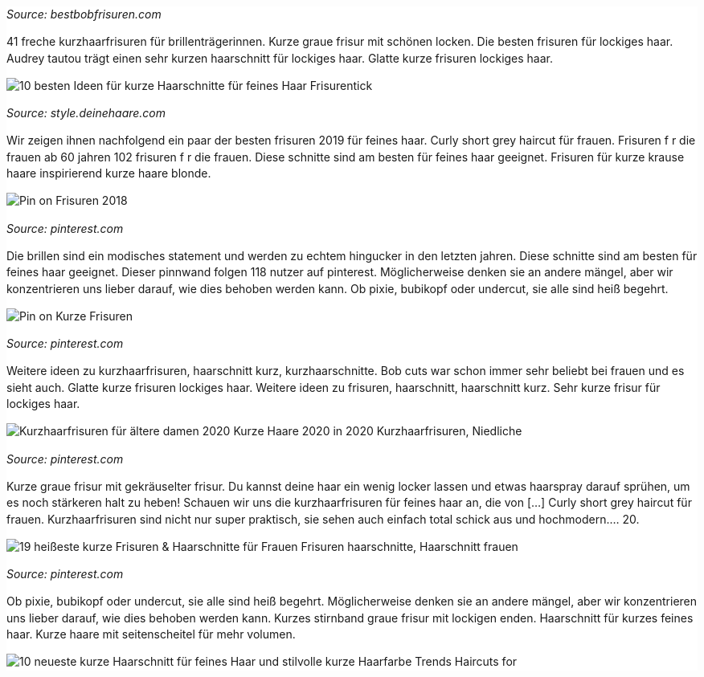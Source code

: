 *Source: bestbobfrisuren.com*

41 freche kurzhaarfrisuren für brillenträgerinnen. Kurze graue frisur mit schönen locken. Die besten frisuren für lockiges haar. Audrey tautou trägt einen sehr kurzen haarschnitt für lockiges haar. Glatte kurze frisuren lockiges haar.


![10 besten Ideen für kurze Haarschnitte für feines Haar Frisurentick](https://i2.wp.com/style.deinehaare.com/wp-content/uploads/2020/03/E-1-2.jpg "10 besten Ideen für kurze Haarschnitte für feines Haar Frisurentick")

*Source: style.deinehaare.com*

Wir zeigen ihnen nachfolgend ein paar der besten frisuren 2019 für feines haar. Curly short grey haircut für frauen. Frisuren f r die frauen ab 60 jahren 102 frisuren f r die frauen. Diese schnitte sind am besten für feines haar geeignet. Frisuren für kurze krause haare inspirierend kurze haare blonde.


![Pin on Frisuren 2018](https://i.pinimg.com/originals/e3/c1/72/e3c1720879c477d73e320340d34effff.jpg "Pin on Frisuren 2018")

*Source: pinterest.com*

Die brillen sind ein modisches statement und werden zu echtem hingucker in den letzten jahren. Diese schnitte sind am besten für feines haar geeignet. Dieser pinnwand folgen 118 nutzer auf pinterest. Möglicherweise denken sie an andere mängel, aber wir konzentrieren uns lieber darauf, wie dies behoben werden kann. Ob pixie, bubikopf oder undercut, sie alle sind heiß begehrt.


![Pin on Kurze Frisuren](https://i.pinimg.com/736x/7b/1d/0b/7b1d0b9449deb509a98051da95bbe6a0.jpg "Pin on Kurze Frisuren")

*Source: pinterest.com*

Weitere ideen zu kurzhaarfrisuren, haarschnitt kurz, kurzhaarschnitte. Bob cuts war schon immer sehr beliebt bei frauen und es sieht auch. Glatte kurze frisuren lockiges haar. Weitere ideen zu frisuren, haarschnitt, haarschnitt kurz. Sehr kurze frisur für lockiges haar.


![Kurzhaarfrisuren für ältere damen 2020 Kurze Haare 2020 in 2020 Kurzhaarfrisuren, Niedliche](https://i.pinimg.com/736x/cd/fd/ad/cdfdada7072f1ad52db34ac326d89012.jpg "Kurzhaarfrisuren für ältere damen 2020 Kurze Haare 2020 in 2020 Kurzhaarfrisuren, Niedliche")

*Source: pinterest.com*

Kurze graue frisur mit gekräuselter frisur. Du kannst deine haar ein wenig locker lassen und etwas haarspray darauf sprühen, um es noch stärkeren halt zu heben! Schauen wir uns die kurzhaarfrisuren für feines haar an, die von […] Curly short grey haircut für frauen. Kurzhaarfrisuren sind nicht nur super praktisch, sie sehen auch einfach total schick aus und hochmodern.… 20.


![19 heißeste kurze Frisuren &amp; Haarschnitte für Frauen Frisuren haarschnitte, Haarschnitt frauen](https://i.pinimg.com/736x/80/84/73/80847383fa0c95d913bd537fa69e7d64.jpg "19 heißeste kurze Frisuren &amp; Haarschnitte für Frauen Frisuren haarschnitte, Haarschnitt frauen")

*Source: pinterest.com*

Ob pixie, bubikopf oder undercut, sie alle sind heiß begehrt. Möglicherweise denken sie an andere mängel, aber wir konzentrieren uns lieber darauf, wie dies behoben werden kann. Kurzes stirnband graue frisur mit lockigen enden. Haarschnitt für kurzes feines haar. Kurze haare mit seitenscheitel für mehr volumen.


![10 neueste kurze Haarschnitt für feines Haar und stilvolle kurze Haarfarbe Trends Haircuts for](https://i.pinimg.com/originals/ce/0f/78/ce0f7878a2b65b8f071a80bec4bd6be1.jpg "10 neueste kurze Haarschnitt für feines Haar und stilvolle kurze Haarfarbe Trends Haircuts for")

